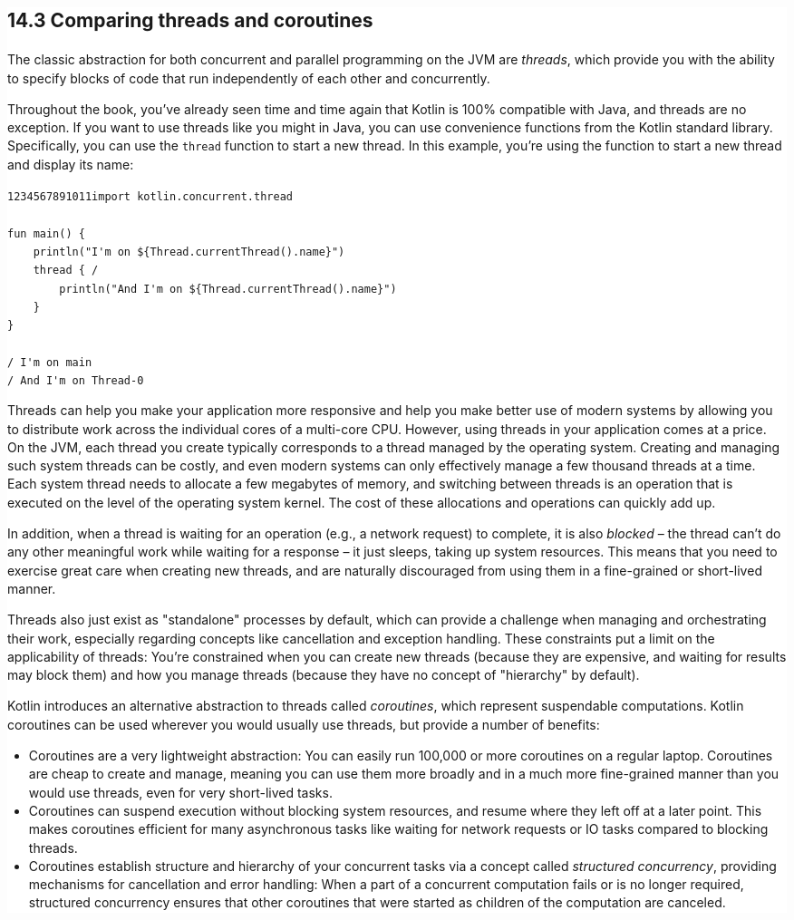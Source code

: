 ## 14.3 Comparing threads and coroutines

The classic abstraction for both concurrent and parallel programming on the JVM are *threads*, which provide you with the ability to specify blocks of code that run independently of each other and concurrently.

Throughout the book, you’ve already seen time and time again that Kotlin is 100% compatible with Java, and threads are no exception. If you want to use threads like you might in Java, you can use convenience functions from the Kotlin standard library. Specifically, you can use the `thread` function to start a new thread. In this example, you’re using the function to start a new thread and display its name:



```
1234567891011import kotlin.concurrent.thread

fun main() {
    println("I'm on ${Thread.currentThread().name}")
    thread { /
        println("And I'm on ${Thread.currentThread().name}")
    }
}

/ I'm on main
/ And I'm on Thread-0
```



Threads can help you make your application more responsive and help you make better use of modern systems by allowing you to distribute work across the individual cores of a multi-core CPU. However, using threads in your application comes at a price. On the JVM, each thread you create typically corresponds to a thread managed by the operating system. Creating and managing such system threads can be costly, and even modern systems can only effectively manage a few thousand threads at a time. Each system thread needs to allocate a few megabytes of memory, and switching between threads is an operation that is executed on the level of the operating system kernel. The cost of these allocations and operations can quickly add up.

In addition, when a thread is waiting for an operation (e.g., a network request) to complete, it is also *blocked* – the thread can’t do any other meaningful work while waiting for a response – it just sleeps, taking up system resources. This means that you need to exercise great care when creating new threads, and are naturally discouraged from using them in a fine-grained or short-lived manner.

Threads also just exist as "standalone" processes by default, which can provide a challenge when managing and orchestrating their work, especially regarding concepts like cancellation and exception handling. These constraints put a limit on the applicability of threads: You’re constrained when you can create new threads (because they are expensive, and waiting for results may block them) and how you manage threads (because they have no concept of "hierarchy" by default).

Kotlin introduces an alternative abstraction to threads called *coroutines*, which represent suspendable computations. Kotlin coroutines can be used wherever you would usually use threads, but provide a number of benefits:

- Coroutines are a very lightweight abstraction: You can easily run 100,000 or more coroutines on a regular laptop. Coroutines are cheap to create and manage, meaning you can use them more broadly and in a much more fine-grained manner than you would use threads, even for very short-lived tasks.
- Coroutines can suspend execution without blocking system resources, and resume where they left off at a later point. This makes coroutines efficient for many asynchronous tasks like waiting for network requests or IO tasks compared to blocking threads.
- Coroutines establish structure and hierarchy of your concurrent tasks via a concept called *structured concurrency*, providing mechanisms for cancellation and error handling: When a part of a concurrent computation fails or is no longer required, structured concurrency ensures that other coroutines that were started as children of the computation are canceled.
